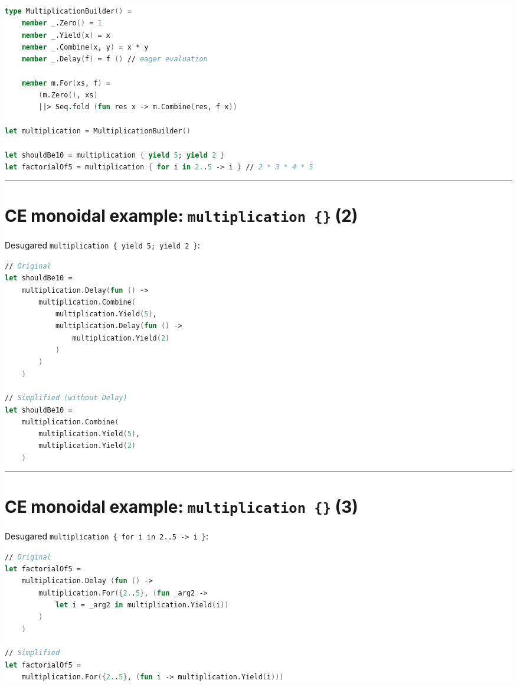 ```fsharp
type MultiplicationBuilder() =
    member _.Zero() = 1
    member _.Yield(x) = x
    member _.Combine(x, y) = x * y
    member _.Delay(f) = f () // eager evaluation

    member m.For(xs, f) =
        (m.Zero(), xs)
        ||> Seq.fold (fun res x -> m.Combine(res, f x))

let multiplication = MultiplicationBuilder()

let shouldBe10 = multiplication { yield 5; yield 2 }
let factorialOf5 = multiplication { for i in 2..5 -> i } // 2 * 3 * 4 * 5
```



---



# CE monoidal example: `multiplication {}` (2)

Desugared `multiplication { yield 5; yield 2 }`:

```fsharp
// Original
let shouldBe10 =
    multiplication.Delay(fun () ->
        multiplication.Combine(
            multiplication.Yield(5),
            multiplication.Delay(fun () ->
                multiplication.Yield(2)
            )
        )
    )

// Simplified (without Delay)
let shouldBe10 =
    multiplication.Combine(
        multiplication.Yield(5),
        multiplication.Yield(2)
    )
```

---

# CE monoidal example: `multiplication {}` (3)

Desugared `multiplication { for i in 2..5 -> i }`:

```fsharp
// Original
let factorialOf5 =
    multiplication.Delay (fun () ->
        multiplication.For({2..5}, (fun _arg2 ->
            let i = _arg2 in multiplication.Yield(i))
        )
    )

// Simplified
let factorialOf5 =
    multiplication.For({2..5}, (fun i -> multiplication.Yield(i)))
```
